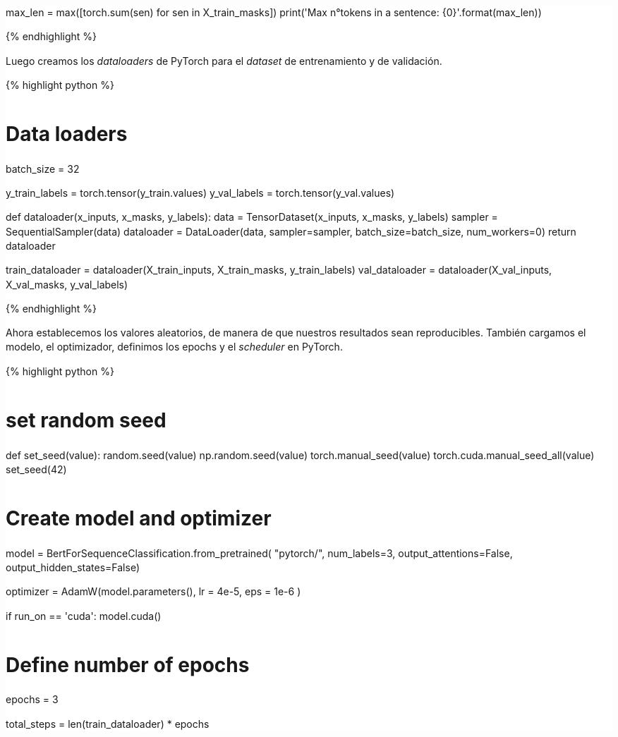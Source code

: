 max_len = max([torch.sum(sen) for sen in X_train_masks])
print('Max n°tokens in a sentence: {0}'.format(max_len))

{% endhighlight %}

Luego creamos los *dataloaders* de PyTorch para el *dataset* de entrenamiento y de validación. 

{% highlight python  %}

# Data loaders
batch_size = 32

y_train_labels = torch.tensor(y_train.values)
y_val_labels = torch.tensor(y_val.values)


def dataloader(x_inputs, x_masks, y_labels):
    data = TensorDataset(x_inputs, x_masks, y_labels)
    sampler = SequentialSampler(data)
    dataloader = DataLoader(data, sampler=sampler,
                 batch_size=batch_size,
                 num_workers=0)
    return dataloader

train_dataloader = dataloader(X_train_inputs, X_train_masks,
                   y_train_labels)
val_dataloader = dataloader(X_val_inputs, X_val_masks, 
                 y_val_labels)



{% endhighlight %}





Ahora establecemos los valores aleatorios, de manera de que nuestros resultados sean reproducibles. También cargamos el modelo, el optimizador, definimos los epochs y el *scheduler* en PyTorch.


{% highlight python  %}

# set random seed
def set_seed(value):
    random.seed(value)
    np.random.seed(value)
    torch.manual_seed(value)
    torch.cuda.manual_seed_all(value)
set_seed(42)

# Create model and optimizer
model = BertForSequenceClassification.from_pretrained(
        "pytorch/", num_labels=3, output_attentions=False,
         output_hidden_states=False)

optimizer = AdamW(model.parameters(),
                  lr = 4e-5,
                  eps = 1e-6
                  )

if run_on == 'cuda':
    model.cuda()

# Define number of epochs
epochs = 3

total_steps = len(train_dataloader) * epochs